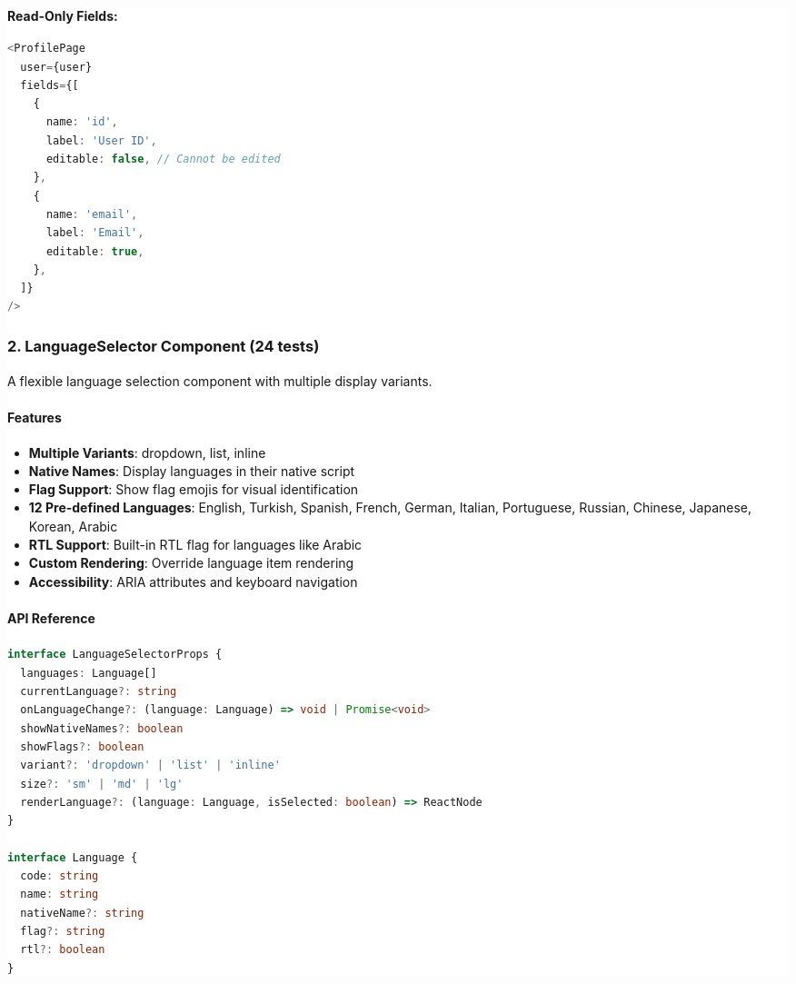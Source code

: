 **Read-Only Fields:**
```typescript
<ProfilePage
  user={user}
  fields={[
    {
      name: 'id',
      label: 'User ID',
      editable: false, // Cannot be edited
    },
    {
      name: 'email',
      label: 'Email',
      editable: true,
    },
  ]}
/>
```

### 2. LanguageSelector Component (24 tests)

A flexible language selection component with multiple display variants.

#### Features
- **Multiple Variants**: dropdown, list, inline
- **Native Names**: Display languages in their native script
- **Flag Support**: Show flag emojis for visual identification
- **12 Pre-defined Languages**: English, Turkish, Spanish, French, German, Italian, Portuguese, Russian, Chinese, Japanese, Korean, Arabic
- **RTL Support**: Built-in RTL flag for languages like Arabic
- **Custom Rendering**: Override language item rendering
- **Accessibility**: ARIA attributes and keyboard navigation

#### API Reference

```typescript
interface LanguageSelectorProps {
  languages: Language[]
  currentLanguage?: string
  onLanguageChange?: (language: Language) => void | Promise<void>
  showNativeNames?: boolean
  showFlags?: boolean
  variant?: 'dropdown' | 'list' | 'inline'
  size?: 'sm' | 'md' | 'lg'
  renderLanguage?: (language: Language, isSelected: boolean) => ReactNode
}

interface Language {
  code: string
  name: string
  nativeName?: string
  flag?: string
  rtl?: boolean
}
```
